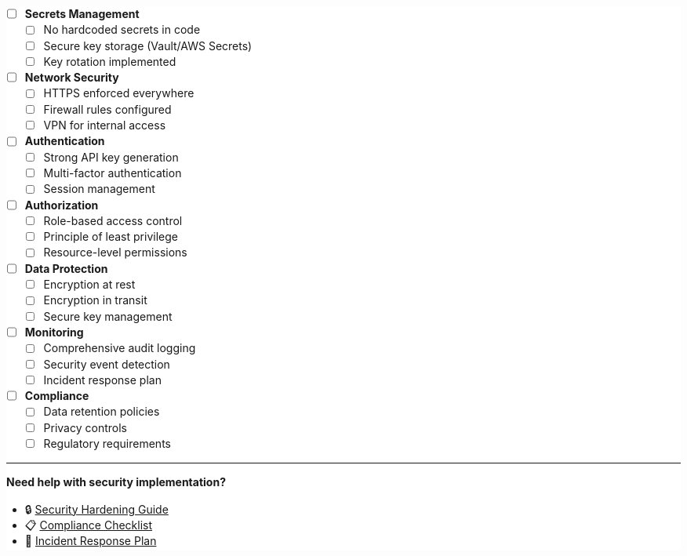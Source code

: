 - [ ] **Secrets Management**
  - [ ] No hardcoded secrets in code
  - [ ] Secure key storage (Vault/AWS Secrets)
  - [ ] Key rotation implemented
  
- [ ] **Network Security**
  - [ ] HTTPS enforced everywhere
  - [ ] Firewall rules configured
  - [ ] VPN for internal access
  
- [ ] **Authentication**
  - [ ] Strong API key generation
  - [ ] Multi-factor authentication
  - [ ] Session management
  
- [ ] **Authorization**
  - [ ] Role-based access control
  - [ ] Principle of least privilege
  - [ ] Resource-level permissions
  
- [ ] **Data Protection**
  - [ ] Encryption at rest
  - [ ] Encryption in transit
  - [ ] Secure key management
  
- [ ] **Monitoring**
  - [ ] Comprehensive audit logging
  - [ ] Security event detection
  - [ ] Incident response plan
  
- [ ] **Compliance**
  - [ ] Data retention policies
  - [ ] Privacy controls
  - [ ] Regulatory requirements

---

**Need help with security implementation?**
- 🔒 [Security Hardening Guide](security-hardening)
- 📋 [Compliance Checklist](compliance)
- 🚨 [Incident Response Plan](incident-response)
